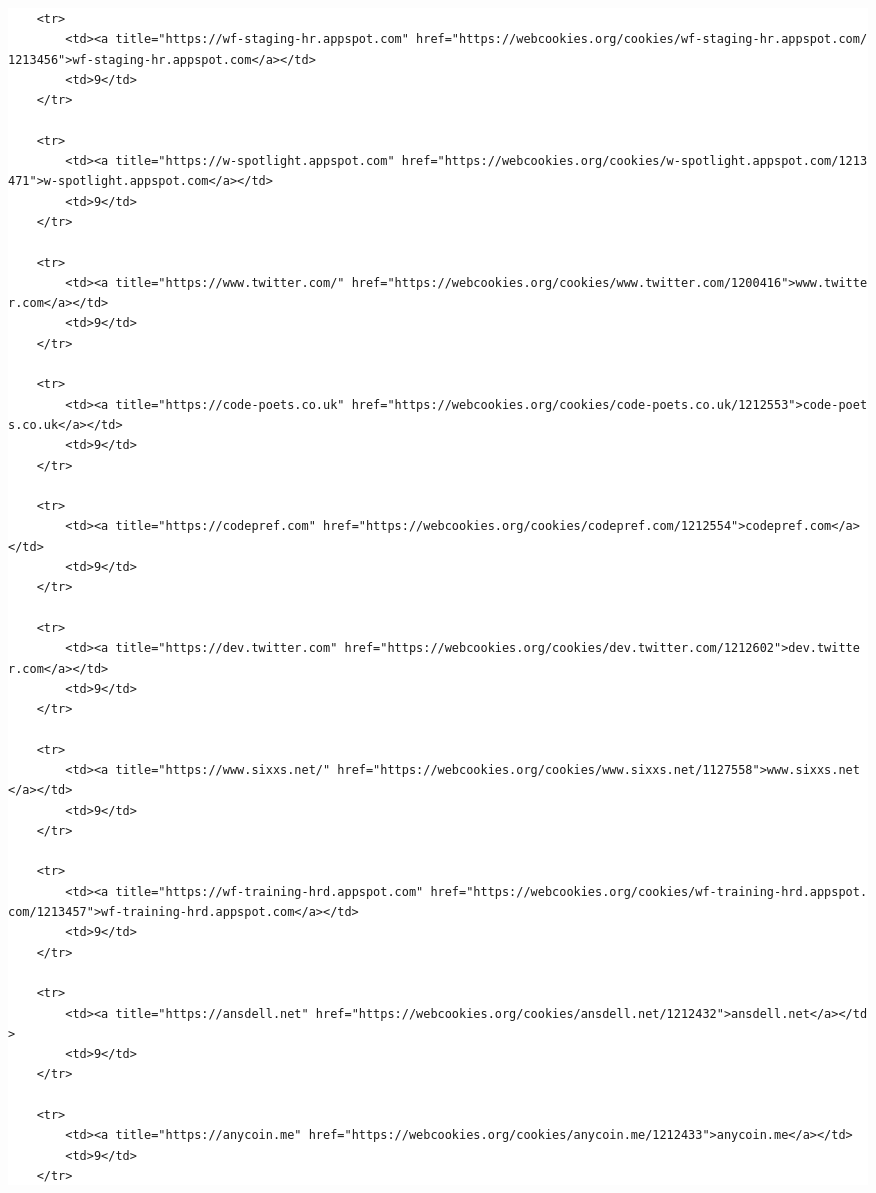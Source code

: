 		<tr>
			<td><a title="https://wf-staging-hr.appspot.com" href="https://webcookies.org/cookies/wf-staging-hr.appspot.com/1213456">wf-staging-hr.appspot.com</a></td>
			<td>9</td>
		</tr>
	
		<tr>
			<td><a title="https://w-spotlight.appspot.com" href="https://webcookies.org/cookies/w-spotlight.appspot.com/1213471">w-spotlight.appspot.com</a></td>
			<td>9</td>
		</tr>
	
		<tr>
			<td><a title="https://www.twitter.com/" href="https://webcookies.org/cookies/www.twitter.com/1200416">www.twitter.com</a></td>
			<td>9</td>
		</tr>
	
		<tr>
			<td><a title="https://code-poets.co.uk" href="https://webcookies.org/cookies/code-poets.co.uk/1212553">code-poets.co.uk</a></td>
			<td>9</td>
		</tr>
	
		<tr>
			<td><a title="https://codepref.com" href="https://webcookies.org/cookies/codepref.com/1212554">codepref.com</a></td>
			<td>9</td>
		</tr>
	
		<tr>
			<td><a title="https://dev.twitter.com" href="https://webcookies.org/cookies/dev.twitter.com/1212602">dev.twitter.com</a></td>
			<td>9</td>
		</tr>
	
		<tr>
			<td><a title="https://www.sixxs.net/" href="https://webcookies.org/cookies/www.sixxs.net/1127558">www.sixxs.net</a></td>
			<td>9</td>
		</tr>
	
		<tr>
			<td><a title="https://wf-training-hrd.appspot.com" href="https://webcookies.org/cookies/wf-training-hrd.appspot.com/1213457">wf-training-hrd.appspot.com</a></td>
			<td>9</td>
		</tr>
	
		<tr>
			<td><a title="https://ansdell.net" href="https://webcookies.org/cookies/ansdell.net/1212432">ansdell.net</a></td>
			<td>9</td>
		</tr>
	
		<tr>
			<td><a title="https://anycoin.me" href="https://webcookies.org/cookies/anycoin.me/1212433">anycoin.me</a></td>
			<td>9</td>
		</tr>
	